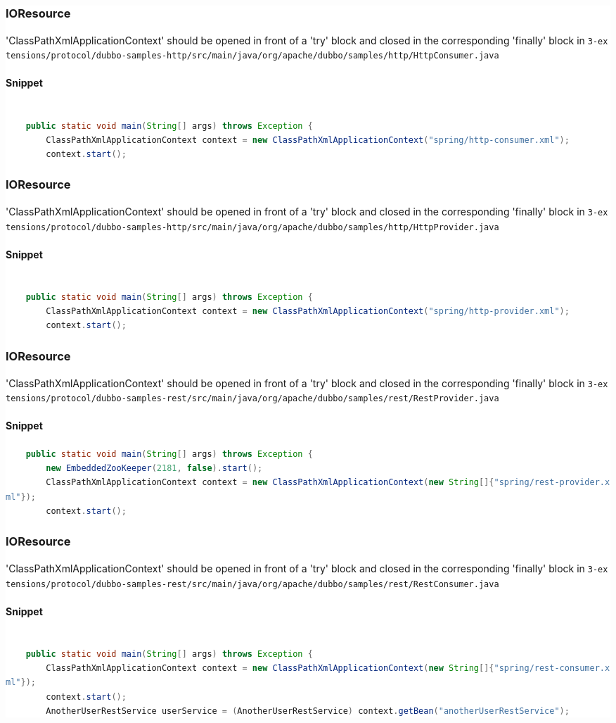 ### IOResource
'ClassPathXmlApplicationContext' should be opened in front of a 'try' block and closed in the corresponding 'finally' block
in `3-extensions/protocol/dubbo-samples-http/src/main/java/org/apache/dubbo/samples/http/HttpConsumer.java`
#### Snippet
```java

    public static void main(String[] args) throws Exception {
        ClassPathXmlApplicationContext context = new ClassPathXmlApplicationContext("spring/http-consumer.xml");
        context.start();

```

### IOResource
'ClassPathXmlApplicationContext' should be opened in front of a 'try' block and closed in the corresponding 'finally' block
in `3-extensions/protocol/dubbo-samples-http/src/main/java/org/apache/dubbo/samples/http/HttpProvider.java`
#### Snippet
```java

    public static void main(String[] args) throws Exception {
        ClassPathXmlApplicationContext context = new ClassPathXmlApplicationContext("spring/http-provider.xml");
        context.start();

```

### IOResource
'ClassPathXmlApplicationContext' should be opened in front of a 'try' block and closed in the corresponding 'finally' block
in `3-extensions/protocol/dubbo-samples-rest/src/main/java/org/apache/dubbo/samples/rest/RestProvider.java`
#### Snippet
```java
    public static void main(String[] args) throws Exception {
        new EmbeddedZooKeeper(2181, false).start();
        ClassPathXmlApplicationContext context = new ClassPathXmlApplicationContext(new String[]{"spring/rest-provider.xml"});
        context.start();

```

### IOResource
'ClassPathXmlApplicationContext' should be opened in front of a 'try' block and closed in the corresponding 'finally' block
in `3-extensions/protocol/dubbo-samples-rest/src/main/java/org/apache/dubbo/samples/rest/RestConsumer.java`
#### Snippet
```java

    public static void main(String[] args) throws Exception {
        ClassPathXmlApplicationContext context = new ClassPathXmlApplicationContext(new String[]{"spring/rest-consumer.xml"});
        context.start();
        AnotherUserRestService userService = (AnotherUserRestService) context.getBean("anotherUserRestService");
```
